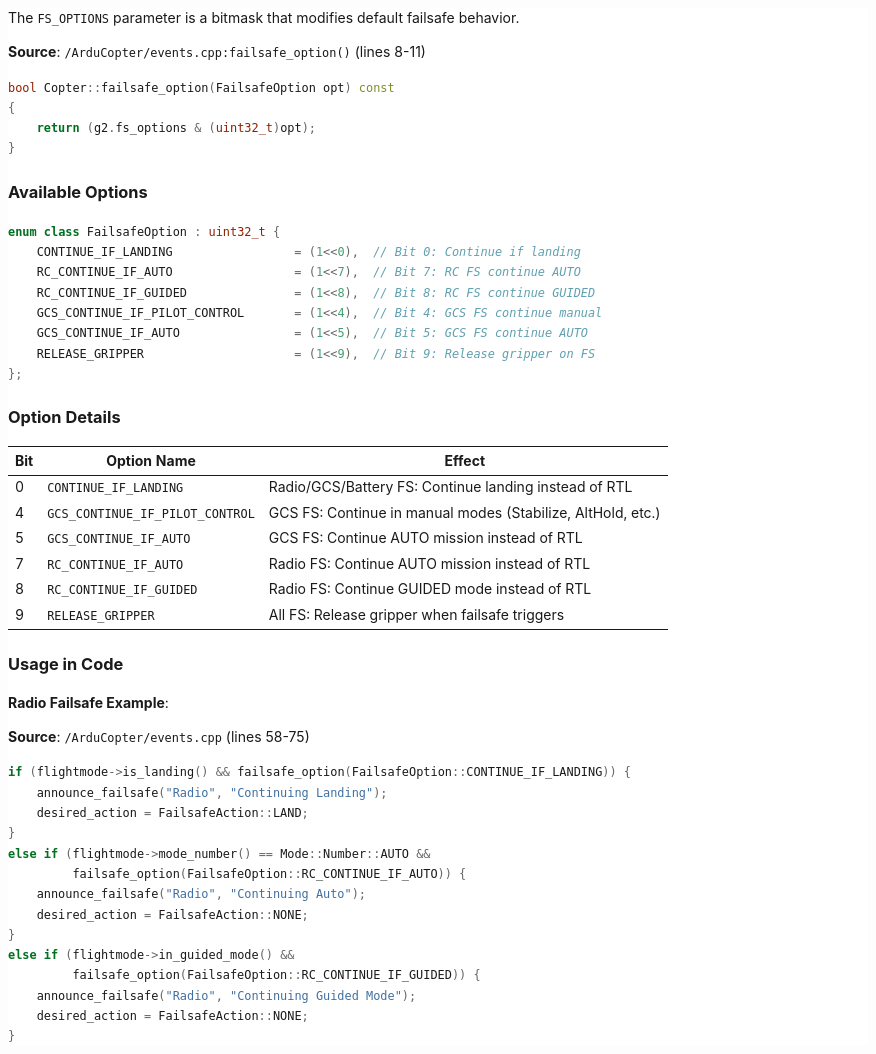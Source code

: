 The `FS_OPTIONS` parameter is a bitmask that modifies default failsafe behavior.

**Source**: `/ArduCopter/events.cpp:failsafe_option()` (lines 8-11)

```cpp
bool Copter::failsafe_option(FailsafeOption opt) const
{
    return (g2.fs_options & (uint32_t)opt);
}
```

### Available Options

```cpp
enum class FailsafeOption : uint32_t {
    CONTINUE_IF_LANDING                 = (1<<0),  // Bit 0: Continue if landing
    RC_CONTINUE_IF_AUTO                 = (1<<7),  // Bit 7: RC FS continue AUTO
    RC_CONTINUE_IF_GUIDED               = (1<<8),  // Bit 8: RC FS continue GUIDED
    GCS_CONTINUE_IF_PILOT_CONTROL       = (1<<4),  // Bit 4: GCS FS continue manual
    GCS_CONTINUE_IF_AUTO                = (1<<5),  // Bit 5: GCS FS continue AUTO
    RELEASE_GRIPPER                     = (1<<9),  // Bit 9: Release gripper on FS
};
```

### Option Details

| Bit | Option Name | Effect |
|-----|-------------|--------|
| 0 | `CONTINUE_IF_LANDING` | Radio/GCS/Battery FS: Continue landing instead of RTL |
| 4 | `GCS_CONTINUE_IF_PILOT_CONTROL` | GCS FS: Continue in manual modes (Stabilize, AltHold, etc.) |
| 5 | `GCS_CONTINUE_IF_AUTO` | GCS FS: Continue AUTO mission instead of RTL |
| 7 | `RC_CONTINUE_IF_AUTO` | Radio FS: Continue AUTO mission instead of RTL |
| 8 | `RC_CONTINUE_IF_GUIDED` | Radio FS: Continue GUIDED mode instead of RTL |
| 9 | `RELEASE_GRIPPER` | All FS: Release gripper when failsafe triggers |

### Usage in Code

**Radio Failsafe Example**:

**Source**: `/ArduCopter/events.cpp` (lines 58-75)

```cpp
if (flightmode->is_landing() && failsafe_option(FailsafeOption::CONTINUE_IF_LANDING)) {
    announce_failsafe("Radio", "Continuing Landing");
    desired_action = FailsafeAction::LAND;
}
else if (flightmode->mode_number() == Mode::Number::AUTO && 
         failsafe_option(FailsafeOption::RC_CONTINUE_IF_AUTO)) {
    announce_failsafe("Radio", "Continuing Auto");
    desired_action = FailsafeAction::NONE;
}
else if (flightmode->in_guided_mode() && 
         failsafe_option(FailsafeOption::RC_CONTINUE_IF_GUIDED)) {
    announce_failsafe("Radio", "Continuing Guided Mode");
    desired_action = FailsafeAction::NONE;
}
```

